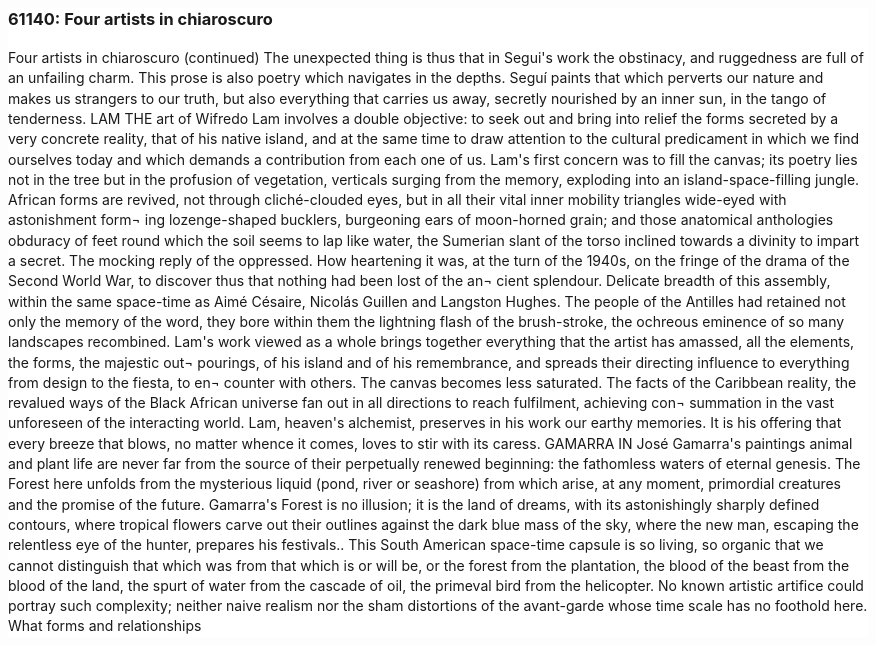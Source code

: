 ### 61140: Four artists in chiaroscuro

Four artists in chiaroscuro (continued)
The unexpected thing is thus that in Segui's work the obstinacy,
and ruggedness are full of an unfailing charm. This prose is also
poetry which navigates in the depths. Seguí paints that which
perverts our nature and makes us strangers to our truth, but also
everything that carries us away, secretly nourished by an inner sun,
in the tango of tenderness.
LAM
THE art of Wifredo Lam involves a double objective: to seek
out and bring into relief the forms secreted by a very
concrete reality, that of his native island, and at the same
time to draw attention to the cultural predicament in which we find
ourselves today and which demands a contribution from each one
of us.
Lam's first concern was to fill the canvas; its poetry lies not in
the tree but in the profusion of vegetation, verticals surging from
the memory, exploding into an island-space-filling jungle. African
forms are revived, not through cliché-clouded eyes, but in all their
vital inner mobility triangles wide-eyed with astonishment form¬
ing lozenge-shaped bucklers, burgeoning ears of moon-horned
grain; and those anatomical anthologies obduracy of feet round
which the soil seems to lap like water, the Sumerian slant of the
torso inclined towards a divinity to impart a secret.
The mocking reply of the oppressed. How heartening it was, at
the turn of the 1940s, on the fringe of the drama of the Second
World War, to discover thus that nothing had been lost of the an¬
cient splendour. Delicate breadth of this assembly, within the same
space-time as Aimé Césaire, Nicolás Guillen and Langston Hughes.
The people of the Antilles had retained not only the memory of the
word, they bore within them the lightning flash of the brush-stroke,
the ochreous eminence of so many landscapes recombined.
Lam's work viewed as a whole brings together everything that the
artist has amassed, all the elements, the forms, the majestic out¬
pourings, of his island and of his remembrance, and spreads their
directing influence to everything from design to the fiesta, to en¬
counter with others. The canvas becomes less saturated. The facts
of the Caribbean reality, the revalued ways of the Black African
universe fan out in all directions to reach fulfilment, achieving con¬
summation in the vast unforeseen of the interacting world.
Lam, heaven's alchemist, preserves in his work our earthy
memories. It is his offering that every breeze that blows, no matter
whence it comes, loves to stir with its caress.
GAMARRA
IN José Gamarra's paintings animal and plant life are never
far from the source of their perpetually renewed beginning:
the fathomless waters of eternal genesis. The Forest here
unfolds from the mysterious liquid (pond, river or seashore) from
which arise, at any moment, primordial creatures and the promise
of the future. Gamarra's Forest is no illusion; it is the land of
dreams, with its astonishingly sharply defined contours, where
tropical flowers carve out their outlines against the dark blue mass
of the sky, where the new man, escaping the relentless eye of the
hunter, prepares his festivals..
This South American space-time capsule is so living, so organic
that we cannot distinguish that which was from that which is or will
be, or the forest from the plantation, the blood of the beast from
the blood of the land, the spurt of water from the cascade of oil,
the primeval bird from the helicopter.
No known artistic artifice could portray such complexity; neither
naive realism nor the sham distortions of the avant-garde whose
time scale has no foothold here. What forms and relationships